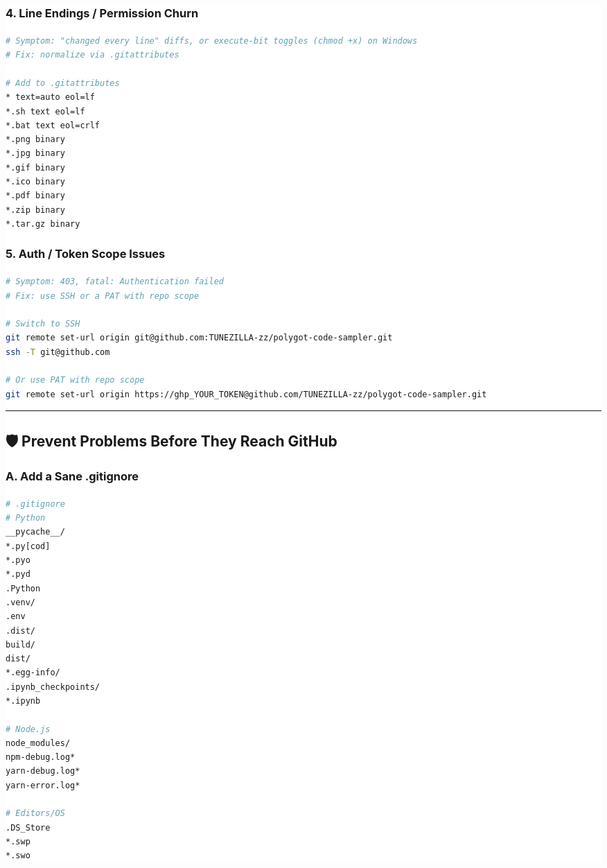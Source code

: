 ### **4. Line Endings / Permission Churn**
```bash
# Symptom: "changed every line" diffs, or execute-bit toggles (chmod +x) on Windows
# Fix: normalize via .gitattributes

# Add to .gitattributes
* text=auto eol=lf
*.sh text eol=lf
*.bat text eol=crlf
*.png binary
*.jpg binary
*.gif binary
*.ico binary
*.pdf binary
*.zip binary
*.tar.gz binary
```

### **5. Auth / Token Scope Issues**
```bash
# Symptom: 403, fatal: Authentication failed
# Fix: use SSH or a PAT with repo scope

# Switch to SSH
git remote set-url origin git@github.com:TUNEZILLA-zz/polygot-code-sampler.git
ssh -T git@github.com

# Or use PAT with repo scope
git remote set-url origin https://ghp_YOUR_TOKEN@github.com/TUNEZILLA-zz/polygot-code-sampler.git
```

---

## 🛡️ **Prevent Problems Before They Reach GitHub**

### **A. Add a Sane .gitignore**
```bash
# .gitignore
# Python
__pycache__/
*.py[cod]
*.pyo
*.pyd
.Python
.venv/
.env
.dist/
build/
dist/
*.egg-info/
.ipynb_checkpoints/
*.ipynb

# Node.js
node_modules/
npm-debug.log*
yarn-debug.log*
yarn-error.log*

# Editors/OS
.DS_Store
*.swp
*.swo
```